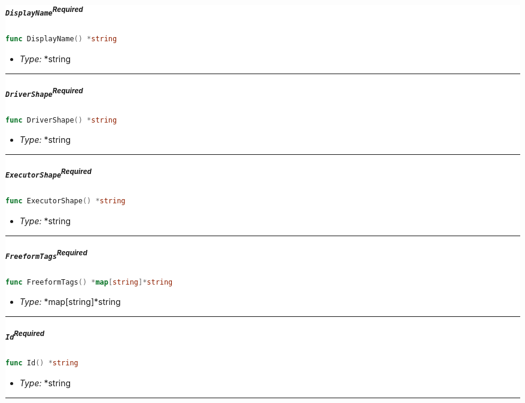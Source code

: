 ##### `DisplayName`<sup>Required</sup> <a name="DisplayName" id="rhizo-co-terraform-provider-oci.dataflowSqlEndpoint.DataflowSqlEndpoint.property.displayName"></a>

```go
func DisplayName() *string
```

- *Type:* *string

---

##### `DriverShape`<sup>Required</sup> <a name="DriverShape" id="rhizo-co-terraform-provider-oci.dataflowSqlEndpoint.DataflowSqlEndpoint.property.driverShape"></a>

```go
func DriverShape() *string
```

- *Type:* *string

---

##### `ExecutorShape`<sup>Required</sup> <a name="ExecutorShape" id="rhizo-co-terraform-provider-oci.dataflowSqlEndpoint.DataflowSqlEndpoint.property.executorShape"></a>

```go
func ExecutorShape() *string
```

- *Type:* *string

---

##### `FreeformTags`<sup>Required</sup> <a name="FreeformTags" id="rhizo-co-terraform-provider-oci.dataflowSqlEndpoint.DataflowSqlEndpoint.property.freeformTags"></a>

```go
func FreeformTags() *map[string]*string
```

- *Type:* *map[string]*string

---

##### `Id`<sup>Required</sup> <a name="Id" id="rhizo-co-terraform-provider-oci.dataflowSqlEndpoint.DataflowSqlEndpoint.property.id"></a>

```go
func Id() *string
```

- *Type:* *string

---
